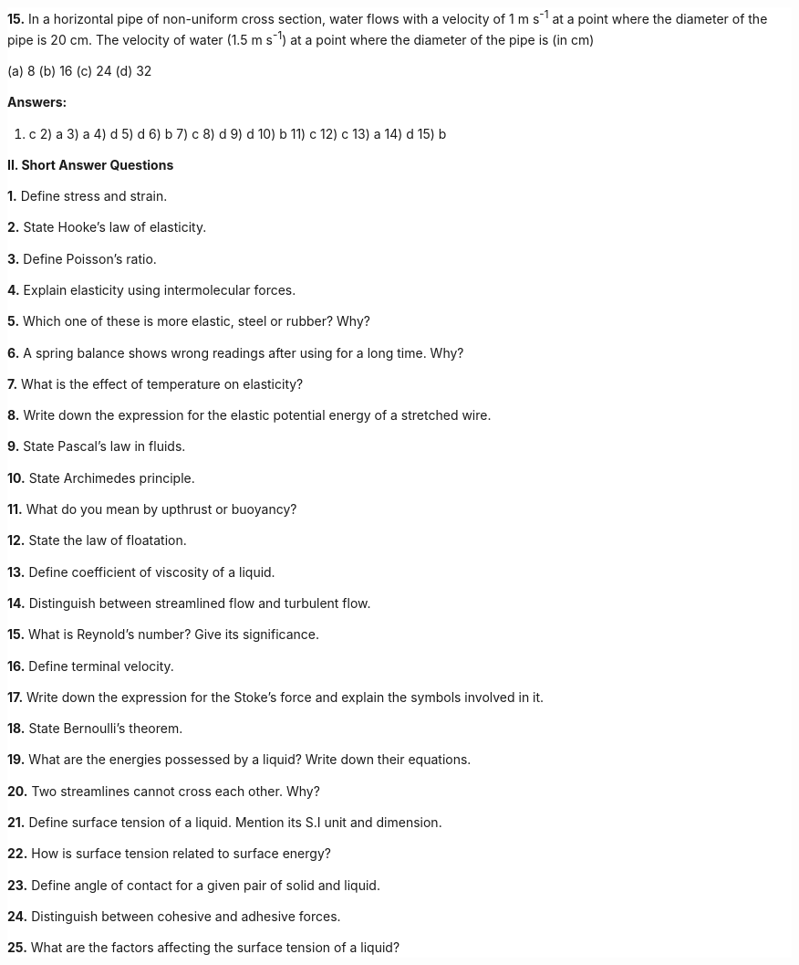  
**15\.** In a horizontal pipe of non-uniform cross section, water flows with a velocity of 1 m s<sup>-1</sup> at a point where the diameter of the pipe is 20 cm. The velocity of water (1.5 m s<sup>-1</sup>) at a point where the diameter of the pipe is (in cm)

(a) 8 
(b) 16 
(c) 24 
(d) 32

**Answers:**

1) c 2) a 3) a 4) d 5) d 6) b 7) c 8) d 9) d 10) b 11) c 12) c 13) a 14) d 15) b

**II. Short Answer Questions**

**1\.** Define stress and strain.

**2\.** State Hooke’s law of elasticity. 

**3\.** Define Poisson’s ratio. 

**4\.** Explain elasticity using intermolecular forces. 

**5\.** Which one of these is more elastic, steel or rubber? Why?

**6\.** A spring balance shows wrong readings after using for a long time. Why?

**7\.** What is the effect of temperature on elasticity?

**8\.** Write down the expression for the elastic potential energy of a stretched wire.

**9\.** State Pascal’s law in fluids. 

**10\.** State Archimedes principle.

**11\.** What do you mean by upthrust or buoyancy? 

**12\.** State the law of floatation. 

**13\.** Define coefficient of viscosity of a liquid.

**14\.** Distinguish between streamlined flow and turbulent flow. 

**15\.** What is Reynold’s number? Give its significance. 

**16\.** Define terminal velocity.

**17\.** Write down the expression for the Stoke’s force and explain the symbols involved in it.

**18\.** State Bernoulli’s theorem.

**19\.** What are the energies possessed by a liquid? Write down their equations. 

**20\.** Two streamlines cannot cross each other. Why?

 **21\.** Define surface tension of a liquid. Mention its S.I unit and dimension. 

**22\.** How is surface tension related to surface energy? 

**23\.** Define angle of contact for a given pair of solid and liquid.

**24\.** Distinguish between cohesive and adhesive forces. 

**25\.** What are the factors affecting the surface tension of a liquid? 
